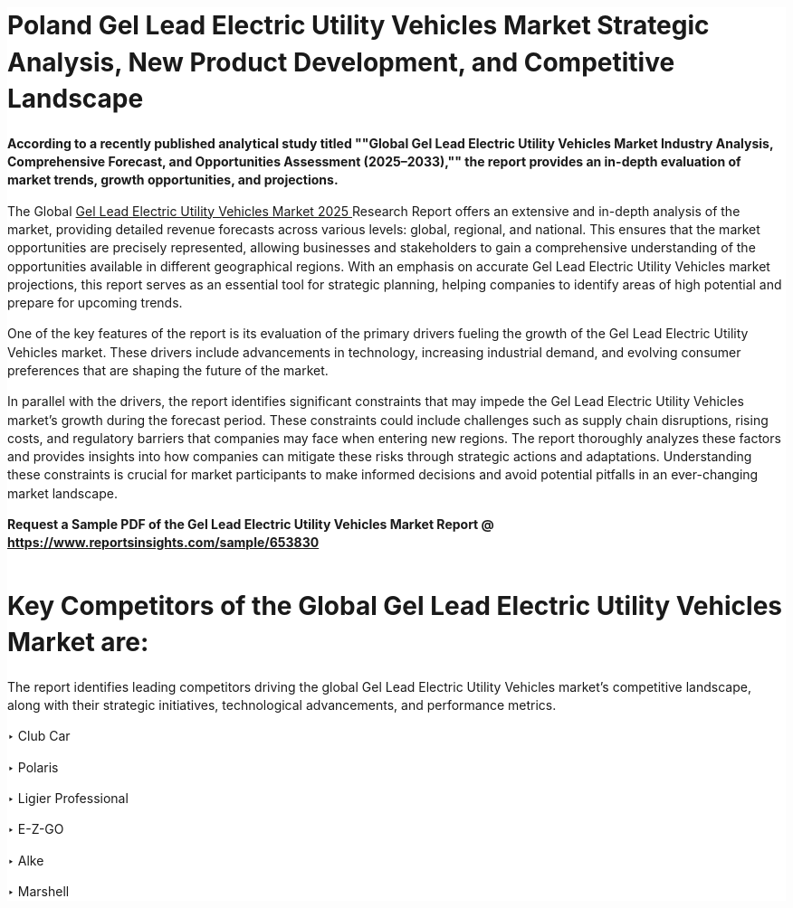# Poland Gel Lead Electric Utility Vehicles Market Strategic Analysis, New Product Development, and Competitive Landscape

<strong>According to a recently published analytical study titled ""Global Gel Lead Electric Utility Vehicles Market Industry Analysis, Comprehensive Forecast, and Opportunities Assessment (2025–2033),"" the report provides an in-depth evaluation of market trends, growth opportunities, and projections.</strong>

The Global <a href=https://www.reportsinsights.com/sample/653830>Gel Lead Electric Utility Vehicles Market 2025 </a> Research Report offers an extensive and in-depth analysis of the market, providing detailed revenue forecasts across various levels: global, regional, and national. This ensures that the market opportunities are precisely represented, allowing businesses and stakeholders to gain a comprehensive understanding of the opportunities available in different geographical regions. With an emphasis on accurate Gel Lead Electric Utility Vehicles market projections, this report serves as an essential tool for strategic planning, helping companies to identify areas of high potential and prepare for upcoming trends.

One of the key features of the report is its evaluation of the primary drivers fueling the growth of the Gel Lead Electric Utility Vehicles market. These drivers include advancements in technology, increasing industrial demand, and evolving consumer preferences that are shaping the future of the market. 

In parallel with the drivers, the report identifies significant constraints that may impede the Gel Lead Electric Utility Vehicles market’s growth during the forecast period. These constraints could include challenges such as supply chain disruptions, rising costs, and regulatory barriers that companies may face when entering new regions. The report thoroughly analyzes these factors and provides insights into how companies can mitigate these risks through strategic actions and adaptations. Understanding these constraints is crucial for market participants to make informed decisions and avoid potential pitfalls in an ever-changing market landscape.

<strong>Request a Sample PDF of the Gel Lead Electric Utility Vehicles Market Report </strong><strong>@<a href=https://www.reportsinsights.com/sample/653830> https://www.reportsinsights.com/sample/653830</a></strong></font>

# <strong>Key Competitors of the Global Gel Lead Electric Utility Vehicles Market are:</strong>

The report identifies leading competitors driving the global Gel Lead Electric Utility Vehicles market’s competitive landscape, along with their strategic initiatives, technological advancements, and performance metrics.

‣ Club Car

‣ Polaris

‣ Ligier Professional

‣ E-Z-GO

‣ Alke

‣ Marshell
